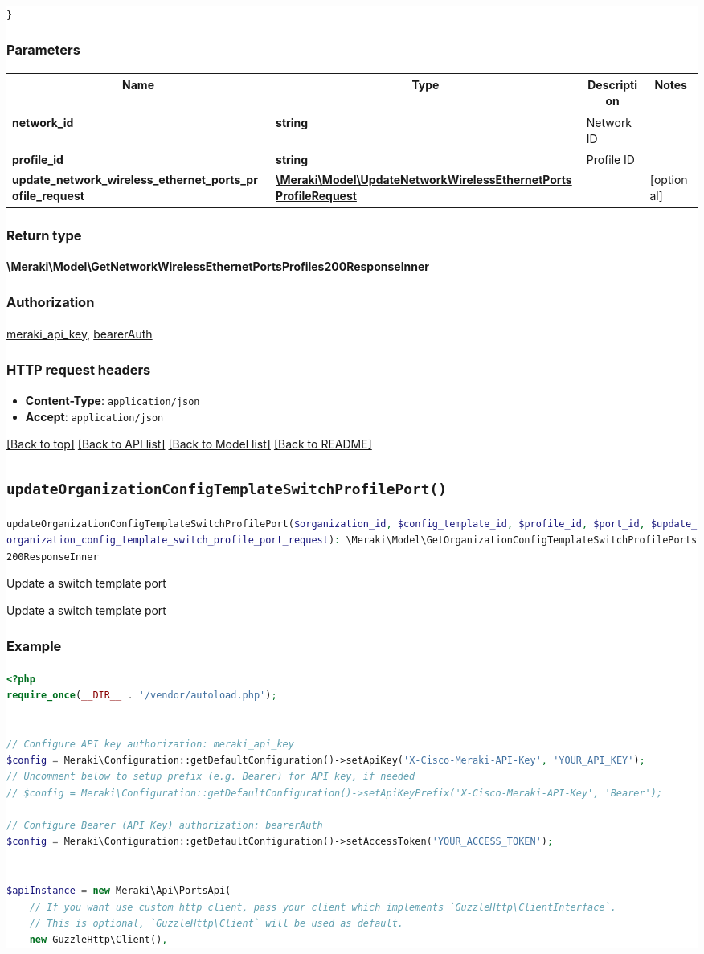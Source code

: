 ```php
}
```

### Parameters

| Name | Type | Description  | Notes |
| ------------- | ------------- | ------------- | ------------- |
| **network_id** | **string**| Network ID | |
| **profile_id** | **string**| Profile ID | |
| **update_network_wireless_ethernet_ports_profile_request** | [**\Meraki\Model\UpdateNetworkWirelessEthernetPortsProfileRequest**](../Model/UpdateNetworkWirelessEthernetPortsProfileRequest.md)|  | [optional] |

### Return type

[**\Meraki\Model\GetNetworkWirelessEthernetPortsProfiles200ResponseInner**](../Model/GetNetworkWirelessEthernetPortsProfiles200ResponseInner.md)

### Authorization

[meraki_api_key](../../README.md#meraki_api_key), [bearerAuth](../../README.md#bearerAuth)

### HTTP request headers

- **Content-Type**: `application/json`
- **Accept**: `application/json`

[[Back to top]](#) [[Back to API list]](../../README.md#endpoints)
[[Back to Model list]](../../README.md#models)
[[Back to README]](../../README.md)

## `updateOrganizationConfigTemplateSwitchProfilePort()`

```php
updateOrganizationConfigTemplateSwitchProfilePort($organization_id, $config_template_id, $profile_id, $port_id, $update_organization_config_template_switch_profile_port_request): \Meraki\Model\GetOrganizationConfigTemplateSwitchProfilePorts200ResponseInner
```

Update a switch template port

Update a switch template port

### Example

```php
<?php
require_once(__DIR__ . '/vendor/autoload.php');


// Configure API key authorization: meraki_api_key
$config = Meraki\Configuration::getDefaultConfiguration()->setApiKey('X-Cisco-Meraki-API-Key', 'YOUR_API_KEY');
// Uncomment below to setup prefix (e.g. Bearer) for API key, if needed
// $config = Meraki\Configuration::getDefaultConfiguration()->setApiKeyPrefix('X-Cisco-Meraki-API-Key', 'Bearer');

// Configure Bearer (API Key) authorization: bearerAuth
$config = Meraki\Configuration::getDefaultConfiguration()->setAccessToken('YOUR_ACCESS_TOKEN');


$apiInstance = new Meraki\Api\PortsApi(
    // If you want use custom http client, pass your client which implements `GuzzleHttp\ClientInterface`.
    // This is optional, `GuzzleHttp\Client` will be used as default.
    new GuzzleHttp\Client(),
```